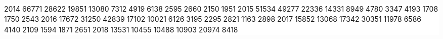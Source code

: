   <tr>
   <td style="text-align:left;"> 2014 </td>
   <td style="text-align:right;"> 66771 </td>
   <td style="text-align:right;"> 28622 </td>
   <td style="text-align:right;"> 19851 </td>
   <td style="text-align:right;"> 13080 </td>
   <td style="text-align:right;"> 7312 </td>
   <td style="text-align:right;"> 4919 </td>
   <td style="text-align:right;"> 6138 </td>
   <td style="text-align:right;"> 2595 </td>
   <td style="text-align:right;"> 2660 </td>
   <td style="text-align:right;"> 2150 </td>
   <td style="text-align:right;"> 1951 </td>
  </tr>
  <tr>
   <td style="text-align:left;"> 2015 </td>
   <td style="text-align:right;"> 51534 </td>
   <td style="text-align:right;"> 49277 </td>
   <td style="text-align:right;"> 22336 </td>
   <td style="text-align:right;"> 14331 </td>
   <td style="text-align:right;"> 8949 </td>
   <td style="text-align:right;"> 4780 </td>
   <td style="text-align:right;"> 3347 </td>
   <td style="text-align:right;"> 4193 </td>
   <td style="text-align:right;"> 1708 </td>
   <td style="text-align:right;"> 1750 </td>
   <td style="text-align:right;"> 2543 </td>
  </tr>
  <tr>
   <td style="text-align:left;"> 2016 </td>
   <td style="text-align:right;"> 17672 </td>
   <td style="text-align:right;"> 31250 </td>
   <td style="text-align:right;"> 42839 </td>
   <td style="text-align:right;"> 17102 </td>
   <td style="text-align:right;"> 10021 </td>
   <td style="text-align:right;"> 6126 </td>
   <td style="text-align:right;"> 3195 </td>
   <td style="text-align:right;"> 2295 </td>
   <td style="text-align:right;"> 2821 </td>
   <td style="text-align:right;"> 1163 </td>
   <td style="text-align:right;"> 2898 </td>
  </tr>
  <tr>
   <td style="text-align:left;"> 2017 </td>
   <td style="text-align:right;"> 15852 </td>
   <td style="text-align:right;"> 13068 </td>
   <td style="text-align:right;"> 17342 </td>
   <td style="text-align:right;"> 30351 </td>
   <td style="text-align:right;"> 11978 </td>
   <td style="text-align:right;"> 6586 </td>
   <td style="text-align:right;"> 4140 </td>
   <td style="text-align:right;"> 2109 </td>
   <td style="text-align:right;"> 1594 </td>
   <td style="text-align:right;"> 1871 </td>
   <td style="text-align:right;"> 2651 </td>
  </tr>
  <tr>
   <td style="text-align:left;"> 2018 </td>
   <td style="text-align:right;"> 13531 </td>
   <td style="text-align:right;"> 10455 </td>
   <td style="text-align:right;"> 10488 </td>
   <td style="text-align:right;"> 10903 </td>
   <td style="text-align:right;"> 20974 </td>
   <td style="text-align:right;"> 8418 </td>